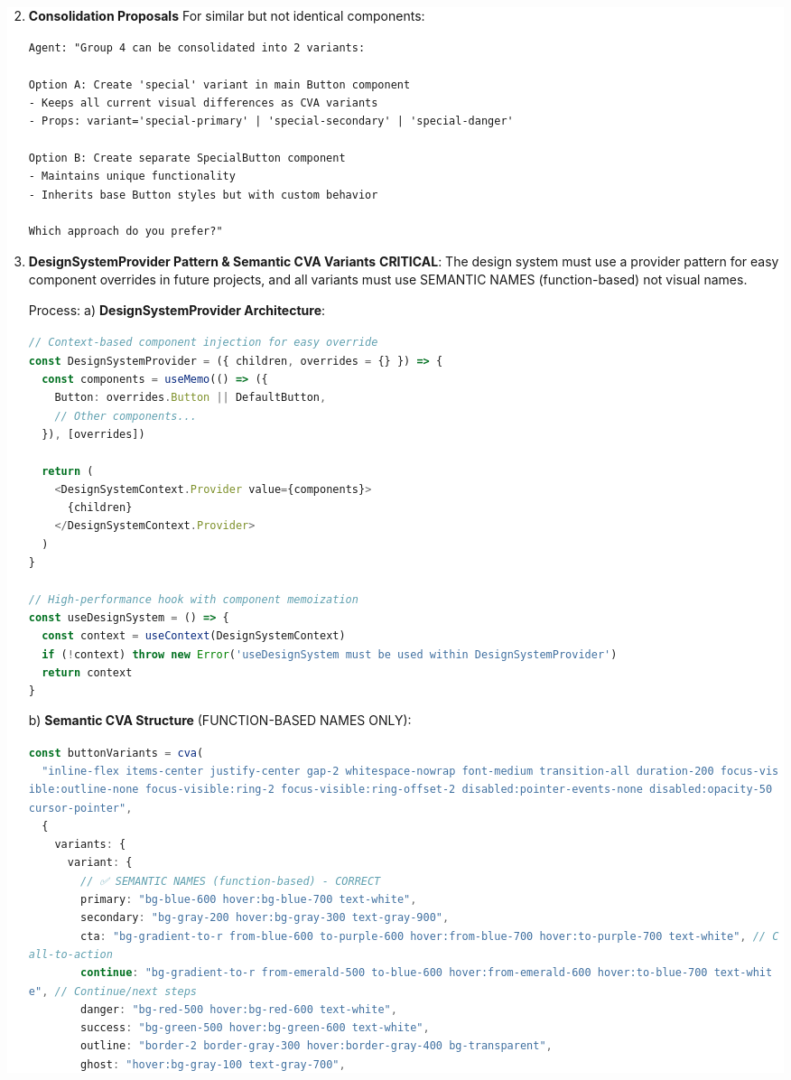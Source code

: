 2. **Consolidation Proposals**
   For similar but not identical components:
   ```
   Agent: "Group 4 can be consolidated into 2 variants:
   
   Option A: Create 'special' variant in main Button component
   - Keeps all current visual differences as CVA variants
   - Props: variant='special-primary' | 'special-secondary' | 'special-danger'
   
   Option B: Create separate SpecialButton component
   - Maintains unique functionality
   - Inherits base Button styles but with custom behavior
   
   Which approach do you prefer?"
   ```

3. **DesignSystemProvider Pattern & Semantic CVA Variants**
   **CRITICAL**: The design system must use a provider pattern for easy component overrides in future projects, and all variants must use SEMANTIC NAMES (function-based) not visual names.

   Process:
   a) **DesignSystemProvider Architecture**:
   ```typescript
   // Context-based component injection for easy override
   const DesignSystemProvider = ({ children, overrides = {} }) => {
     const components = useMemo(() => ({
       Button: overrides.Button || DefaultButton,
       // Other components...
     }), [overrides])
     
     return (
       <DesignSystemContext.Provider value={components}>
         {children}
       </DesignSystemContext.Provider>
     )
   }

   // High-performance hook with component memoization
   const useDesignSystem = () => {
     const context = useContext(DesignSystemContext)
     if (!context) throw new Error('useDesignSystem must be used within DesignSystemProvider')
     return context
   }
   ```

   b) **Semantic CVA Structure** (FUNCTION-BASED NAMES ONLY):
   ```typescript
   const buttonVariants = cva(
     "inline-flex items-center justify-center gap-2 whitespace-nowrap font-medium transition-all duration-200 focus-visible:outline-none focus-visible:ring-2 focus-visible:ring-offset-2 disabled:pointer-events-none disabled:opacity-50 cursor-pointer",
     {
       variants: {
         variant: {
           // ✅ SEMANTIC NAMES (function-based) - CORRECT
           primary: "bg-blue-600 hover:bg-blue-700 text-white",
           secondary: "bg-gray-200 hover:bg-gray-300 text-gray-900",
           cta: "bg-gradient-to-r from-blue-600 to-purple-600 hover:from-blue-700 hover:to-purple-700 text-white", // Call-to-action
           continue: "bg-gradient-to-r from-emerald-500 to-blue-600 hover:from-emerald-600 hover:to-blue-700 text-white", // Continue/next steps
           danger: "bg-red-500 hover:bg-red-600 text-white",
           success: "bg-green-500 hover:bg-green-600 text-white",
           outline: "border-2 border-gray-300 hover:border-gray-400 bg-transparent",
           ghost: "hover:bg-gray-100 text-gray-700",
   ```